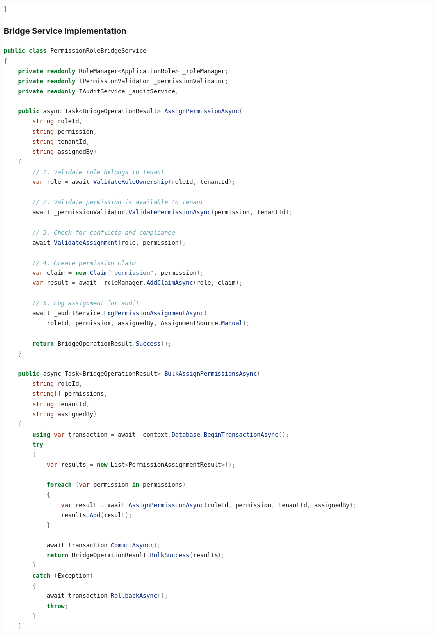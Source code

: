 ```csharp
}
```

### **Bridge Service Implementation**
```csharp
public class PermissionRoleBridgeService
{
    private readonly RoleManager<ApplicationRole> _roleManager;
    private readonly IPermissionValidator _permissionValidator;
    private readonly IAuditService _auditService;
    
    public async Task<BridgeOperationResult> AssignPermissionAsync(
        string roleId,
        string permission, 
        string tenantId,
        string assignedBy)
    {
        // 1. Validate role belongs to tenant
        var role = await ValidateRoleOwnership(roleId, tenantId);
        
        // 2. Validate permission is available to tenant
        await _permissionValidator.ValidatePermissionAsync(permission, tenantId);
        
        // 3. Check for conflicts and compliance
        await ValidateAssignment(role, permission);
        
        // 4. Create permission claim
        var claim = new Claim("permission", permission);
        var result = await _roleManager.AddClaimAsync(role, claim);
        
        // 5. Log assignment for audit
        await _auditService.LogPermissionAssignmentAsync(
            roleId, permission, assignedBy, AssignmentSource.Manual);
            
        return BridgeOperationResult.Success();
    }
    
    public async Task<BridgeOperationResult> BulkAssignPermissionsAsync(
        string roleId,
        string[] permissions,
        string tenantId, 
        string assignedBy)
    {
        using var transaction = await _context.Database.BeginTransactionAsync();
        try
        {
            var results = new List<PermissionAssignmentResult>();
            
            foreach (var permission in permissions)
            {
                var result = await AssignPermissionAsync(roleId, permission, tenantId, assignedBy);
                results.Add(result);
            }
            
            await transaction.CommitAsync();
            return BridgeOperationResult.BulkSuccess(results);
        }
        catch (Exception)
        {
            await transaction.RollbackAsync();
            throw;
        }
    }
```